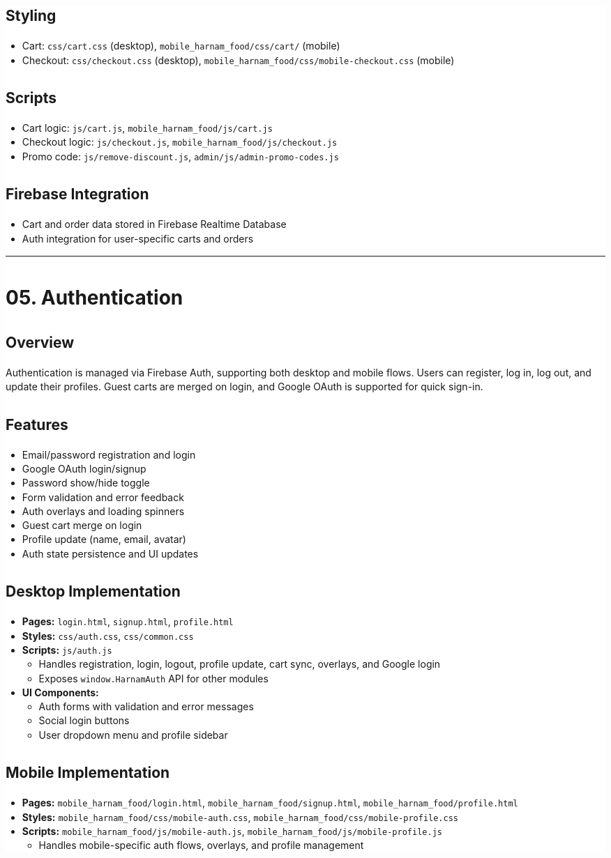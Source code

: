## Styling
- Cart: `css/cart.css` (desktop), `mobile_harnam_food/css/cart/` (mobile)
- Checkout: `css/checkout.css` (desktop), `mobile_harnam_food/css/mobile-checkout.css` (mobile)

## Scripts
- Cart logic: `js/cart.js`, `mobile_harnam_food/js/cart.js`
- Checkout logic: `js/checkout.js`, `mobile_harnam_food/js/checkout.js`
- Promo code: `js/remove-discount.js`, `admin/js/admin-promo-codes.js`

## Firebase Integration
- Cart and order data stored in Firebase Realtime Database
- Auth integration for user-specific carts and orders

---

# 05. Authentication

## Overview
Authentication is managed via Firebase Auth, supporting both desktop and mobile flows. Users can register, log in, log out, and update their profiles. Guest carts are merged on login, and Google OAuth is supported for quick sign-in.

## Features
- Email/password registration and login
- Google OAuth login/signup
- Password show/hide toggle
- Form validation and error feedback
- Auth overlays and loading spinners
- Guest cart merge on login
- Profile update (name, email, avatar)
- Auth state persistence and UI updates

## Desktop Implementation
- **Pages:** `login.html`, `signup.html`, `profile.html`
- **Styles:** `css/auth.css`, `css/common.css`
- **Scripts:** `js/auth.js`
  - Handles registration, login, logout, profile update, cart sync, overlays, and Google login
  - Exposes `window.HarnamAuth` API for other modules
- **UI Components:**
  - Auth forms with validation and error messages
  - Social login buttons
  - User dropdown menu and profile sidebar

## Mobile Implementation
- **Pages:** `mobile_harnam_food/login.html`, `mobile_harnam_food/signup.html`, `mobile_harnam_food/profile.html`
- **Styles:** `mobile_harnam_food/css/mobile-auth.css`, `mobile_harnam_food/css/mobile-profile.css`
- **Scripts:** `mobile_harnam_food/js/mobile-auth.js`, `mobile_harnam_food/js/mobile-profile.js`
  - Handles mobile-specific auth flows, overlays, and profile management
